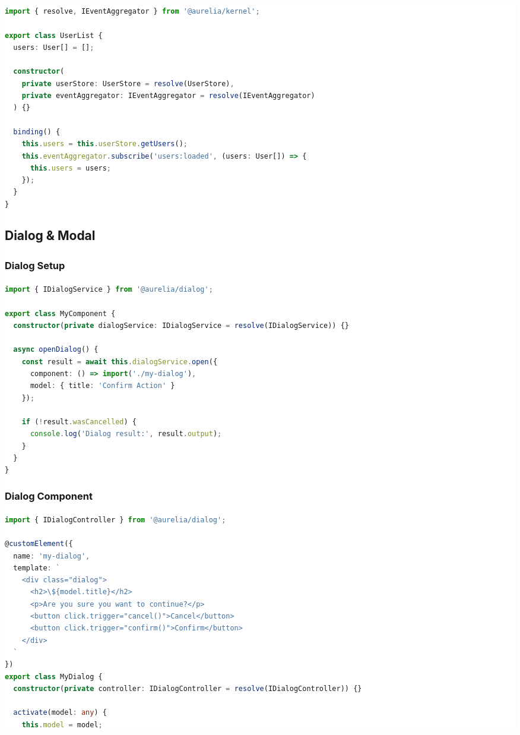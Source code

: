 ```typescript
import { resolve, IEventAggregator } from '@aurelia/kernel';

export class UserList {
  users: User[] = [];

  constructor(
    private userStore: UserStore = resolve(UserStore),
    private eventAggregator: IEventAggregator = resolve(IEventAggregator)
  ) {}

  binding() {
    this.users = this.userStore.getUsers();
    this.eventAggregator.subscribe('users:loaded', (users: User[]) => {
      this.users = users;
    });
  }
}
```

## Dialog & Modal

### Dialog Setup

```typescript
import { IDialogService } from '@aurelia/dialog';

export class MyComponent {
  constructor(private dialogService: IDialogService = resolve(IDialogService)) {}

  async openDialog() {
    const result = await this.dialogService.open({
      component: () => import('./my-dialog'),
      model: { title: 'Confirm Action' }
    });

    if (!result.wasCancelled) {
      console.log('Dialog result:', result.output);
    }
  }
}
```

### Dialog Component

```typescript
import { IDialogController } from '@aurelia/dialog';

@customElement({
  name: 'my-dialog',
  template: `
    <div class="dialog">
      <h2>\${model.title}</h2>
      <p>Are you sure you want to continue?</p>
      <button click.trigger="cancel()">Cancel</button>
      <button click.trigger="confirm()">Confirm</button>
    </div>
  `
})
export class MyDialog {
  constructor(private controller: IDialogController = resolve(IDialogController)) {}

  activate(model: any) {
    this.model = model;
```